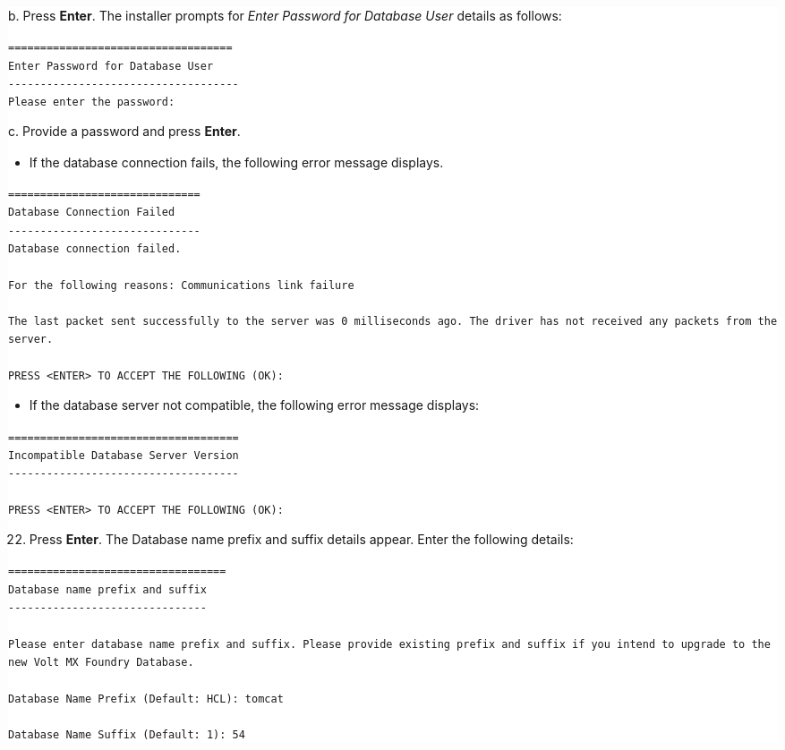b.  Press **Enter**. The installer prompts for <em>Enter Password for Database User</em> details as follows:

```
===================================
Enter Password for Database User
------------------------------------
Please enter the password:

```

c.  Provide a password and press **Enter**.

- If the database connection fails, the following error message displays.

```
==============================
Database Connection Failed
------------------------------
Database connection failed.

For the following reasons: Communications link failure

The last packet sent successfully to the server was 0 milliseconds ago. The driver has not received any packets from the server.

PRESS <ENTER> TO ACCEPT THE FOLLOWING (OK):

```

  - If the database server not compatible, the following error message displays:

```
====================================
Incompatible Database Server Version
------------------------------------

PRESS <ENTER> TO ACCEPT THE FOLLOWING (OK):

```
<ol>
  <li value="22">Press <b>Enter</b>. The Database name prefix and suffix details appear. Enter the following details:</li>
</ol>

```
==================================
Database name prefix and suffix
-------------------------------

Please enter database name prefix and suffix. Please provide existing prefix and suffix if you intend to upgrade to the new Volt MX Foundry Database.

Database Name Prefix (Default: HCL): tomcat

Database Name Suffix (Default: 1): 54

```
